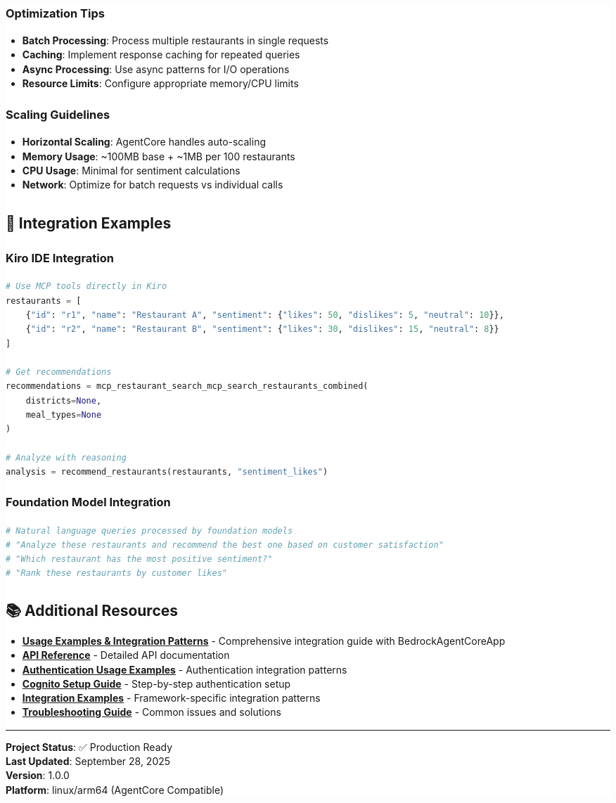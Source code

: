 ### Optimization Tips
- **Batch Processing**: Process multiple restaurants in single requests
- **Caching**: Implement response caching for repeated queries
- **Async Processing**: Use async patterns for I/O operations
- **Resource Limits**: Configure appropriate memory/CPU limits

### Scaling Guidelines
- **Horizontal Scaling**: AgentCore handles auto-scaling
- **Memory Usage**: ~100MB base + ~1MB per 100 restaurants
- **CPU Usage**: Minimal for sentiment calculations
- **Network**: Optimize for batch requests vs individual calls

## 🔗 Integration Examples

### Kiro IDE Integration
```python
# Use MCP tools directly in Kiro
restaurants = [
    {"id": "r1", "name": "Restaurant A", "sentiment": {"likes": 50, "dislikes": 5, "neutral": 10}},
    {"id": "r2", "name": "Restaurant B", "sentiment": {"likes": 30, "dislikes": 15, "neutral": 8}}
]

# Get recommendations
recommendations = mcp_restaurant_search_mcp_search_restaurants_combined(
    districts=None,
    meal_types=None
)

# Analyze with reasoning
analysis = recommend_restaurants(restaurants, "sentiment_likes")
```

### Foundation Model Integration
```python
# Natural language queries processed by foundation models
# "Analyze these restaurants and recommend the best one based on customer satisfaction"
# "Which restaurant has the most positive sentiment?"
# "Rank these restaurants by customer likes"
```

## 📚 Additional Resources

- **[Usage Examples & Integration Patterns](docs/USAGE_EXAMPLES.md)** - Comprehensive integration guide with BedrockAgentCoreApp
- **[API Reference](docs/API_REFERENCE.md)** - Detailed API documentation  
- **[Authentication Usage Examples](docs/AUTHENTICATION_USAGE_EXAMPLES.md)** - Authentication integration patterns
- **[Cognito Setup Guide](docs/COGNITO_SETUP_GUIDE.md)** - Step-by-step authentication setup
- **[Integration Examples](docs/INTEGRATION_EXAMPLES.md)** - Framework-specific integration patterns
- **[Troubleshooting Guide](docs/TROUBLESHOOTING_GUIDE.md)** - Common issues and solutions

---

**Project Status**: ✅ Production Ready  
**Last Updated**: September 28, 2025  
**Version**: 1.0.0  
**Platform**: linux/arm64 (AgentCore Compatible)